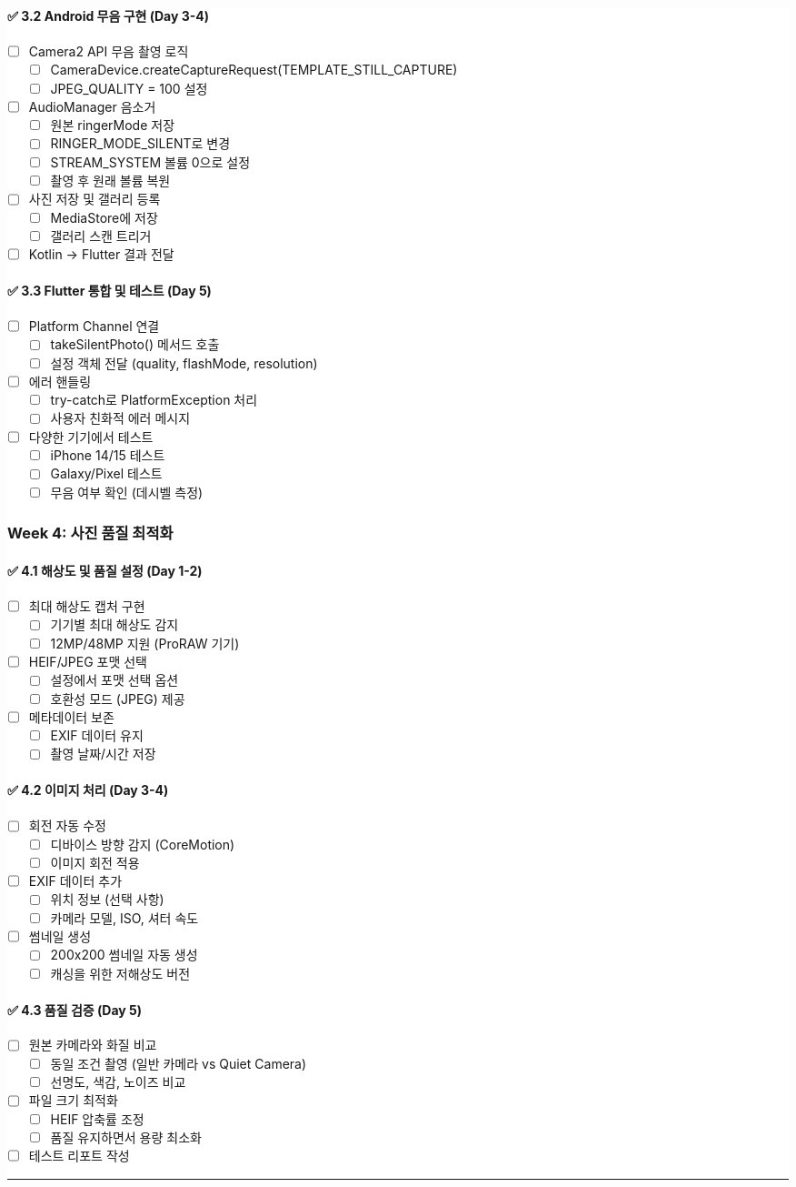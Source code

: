 #### ✅ 3.2 Android 무음 구현 (Day 3-4)
- [ ] Camera2 API 무음 촬영 로직
  - [ ] CameraDevice.createCaptureRequest(TEMPLATE_STILL_CAPTURE)
  - [ ] JPEG_QUALITY = 100 설정
- [ ] AudioManager 음소거
  - [ ] 원본 ringerMode 저장
  - [ ] RINGER_MODE_SILENT로 변경
  - [ ] STREAM_SYSTEM 볼륨 0으로 설정
  - [ ] 촬영 후 원래 볼륨 복원
- [ ] 사진 저장 및 갤러리 등록
  - [ ] MediaStore에 저장
  - [ ] 갤러리 스캔 트리거
- [ ] Kotlin → Flutter 결과 전달

#### ✅ 3.3 Flutter 통합 및 테스트 (Day 5)
- [ ] Platform Channel 연결
  - [ ] takeSilentPhoto() 메서드 호출
  - [ ] 설정 객체 전달 (quality, flashMode, resolution)
- [ ] 에러 핸들링
  - [ ] try-catch로 PlatformException 처리
  - [ ] 사용자 친화적 에러 메시지
- [ ] 다양한 기기에서 테스트
  - [ ] iPhone 14/15 테스트
  - [ ] Galaxy/Pixel 테스트
  - [ ] 무음 여부 확인 (데시벨 측정)

### Week 4: 사진 품질 최적화

#### ✅ 4.1 해상도 및 품질 설정 (Day 1-2)
- [ ] 최대 해상도 캡처 구현
  - [ ] 기기별 최대 해상도 감지
  - [ ] 12MP/48MP 지원 (ProRAW 기기)
- [ ] HEIF/JPEG 포맷 선택
  - [ ] 설정에서 포맷 선택 옵션
  - [ ] 호환성 모드 (JPEG) 제공
- [ ] 메타데이터 보존
  - [ ] EXIF 데이터 유지
  - [ ] 촬영 날짜/시간 저장

#### ✅ 4.2 이미지 처리 (Day 3-4)
- [ ] 회전 자동 수정
  - [ ] 디바이스 방향 감지 (CoreMotion)
  - [ ] 이미지 회전 적용
- [ ] EXIF 데이터 추가
  - [ ] 위치 정보 (선택 사항)
  - [ ] 카메라 모델, ISO, 셔터 속도
- [ ] 썸네일 생성
  - [ ] 200x200 썸네일 자동 생성
  - [ ] 캐싱을 위한 저해상도 버전

#### ✅ 4.3 품질 검증 (Day 5)
- [ ] 원본 카메라와 화질 비교
  - [ ] 동일 조건 촬영 (일반 카메라 vs Quiet Camera)
  - [ ] 선명도, 색감, 노이즈 비교
- [ ] 파일 크기 최적화
  - [ ] HEIF 압축률 조정
  - [ ] 품질 유지하면서 용량 최소화
- [ ] 테스트 리포트 작성

---